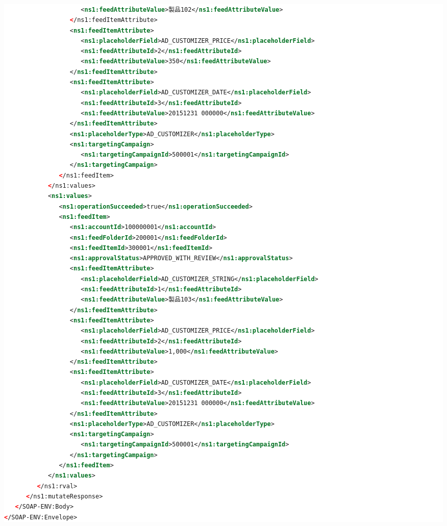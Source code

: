 ```xml
                     <ns1:feedAttributeValue>製品102</ns1:feedAttributeValue>
                  </ns1:feedItemAttribute>
                  <ns1:feedItemAttribute>
                     <ns1:placeholderField>AD_CUSTOMIZER_PRICE</ns1:placeholderField>
                     <ns1:feedAttributeId>2</ns1:feedAttributeId>
                     <ns1:feedAttributeValue>350</ns1:feedAttributeValue>
                  </ns1:feedItemAttribute>
                  <ns1:feedItemAttribute>
                     <ns1:placeholderField>AD_CUSTOMIZER_DATE</ns1:placeholderField>
                     <ns1:feedAttributeId>3</ns1:feedAttributeId>
                     <ns1:feedAttributeValue>20151231 000000</ns1:feedAttributeValue>
                  </ns1:feedItemAttribute>
                  <ns1:placeholderType>AD_CUSTOMIZER</ns1:placeholderType>
                  <ns1:targetingCampaign>
                     <ns1:targetingCampaignId>500001</ns1:targetingCampaignId>
                  </ns1:targetingCampaign>
               </ns1:feedItem>
            </ns1:values>
            <ns1:values>
               <ns1:operationSucceeded>true</ns1:operationSucceeded>
               <ns1:feedItem>
                  <ns1:accountId>100000001</ns1:accountId>
                  <ns1:feedFolderId>200001</ns1:feedFolderId>
                  <ns1:feedItemId>300001</ns1:feedItemId>
                  <ns1:approvalStatus>APPROVED_WITH_REVIEW</ns1:approvalStatus>
                  <ns1:feedItemAttribute>
                     <ns1:placeholderField>AD_CUSTOMIZER_STRING</ns1:placeholderField>
                     <ns1:feedAttributeId>1</ns1:feedAttributeId>
                     <ns1:feedAttributeValue>製品103</ns1:feedAttributeValue>
                  </ns1:feedItemAttribute>
                  <ns1:feedItemAttribute>
                     <ns1:placeholderField>AD_CUSTOMIZER_PRICE</ns1:placeholderField>
                     <ns1:feedAttributeId>2</ns1:feedAttributeId>
                     <ns1:feedAttributeValue>1,000</ns1:feedAttributeValue>
                  </ns1:feedItemAttribute>
                  <ns1:feedItemAttribute>
                     <ns1:placeholderField>AD_CUSTOMIZER_DATE</ns1:placeholderField>
                     <ns1:feedAttributeId>3</ns1:feedAttributeId>
                     <ns1:feedAttributeValue>20151231 000000</ns1:feedAttributeValue>
                  </ns1:feedItemAttribute>
                  <ns1:placeholderType>AD_CUSTOMIZER</ns1:placeholderType>
                  <ns1:targetingCampaign>
                     <ns1:targetingCampaignId>500001</ns1:targetingCampaignId>
                  </ns1:targetingCampaign>
               </ns1:feedItem>
            </ns1:values>
         </ns1:rval>
      </ns1:mutateResponse>
   </SOAP-ENV:Body>
</SOAP-ENV:Envelope>
```

